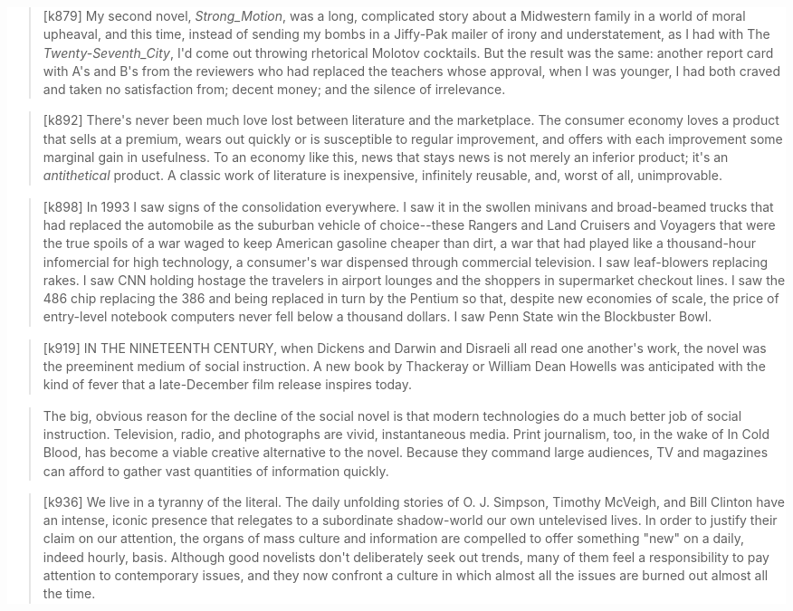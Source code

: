 

> [k879] My second novel, _Strong_Motion_, was a long, complicated story
> about a Midwestern family in a world of moral upheaval, and this time,
> instead of sending my bombs in a Jiffy-Pak mailer of irony and
> understatement, as I had with The _Twenty-Seventh_City_, I'd come out
> throwing rhetorical Molotov cocktails. But the result was the same:
> another report card with A's and B's from the reviewers who had
> replaced the teachers whose approval, when I was younger, I had both
> craved and taken no satisfaction from; decent money; and the silence
> of irrelevance.



> [k892] There's never been much love lost between literature and the
> marketplace. The consumer economy loves a product that sells at a
> premium, wears out quickly or is susceptible to regular improvement,
> and offers with each improvement some marginal gain in usefulness. To
> an economy like this, news that stays news is not merely an inferior
> product; it's an _antithetical_ product. A classic work of literature is
> inexpensive, infinitely reusable, and, worst of all, unimprovable.



> [k898] In 1993 I saw signs of the consolidation everywhere. I saw it
> in the swollen minivans and broad-beamed trucks that had replaced the
> automobile as the suburban vehicle of choice--these Rangers and Land
> Cruisers and Voyagers that were the true spoils of a war waged to keep
> American gasoline cheaper than dirt, a war that had played like a
> thousand-hour infomercial for high technology, a consumer's war
> dispensed through commercial television. I saw leaf-blowers replacing
> rakes. I saw CNN holding hostage the travelers in airport lounges and
> the shoppers in supermarket checkout lines. I saw the 486 chip
> replacing the 386 and being replaced in turn by the Pentium so that,
> despite new economies of scale, the price of entry-level notebook
> computers never fell below a thousand dollars. I saw Penn State win
> the Blockbuster Bowl.



> [k919] IN THE NINETEENTH CENTURY, when Dickens and Darwin and Disraeli
> all read one another's work, the novel was the preeminent medium of
> social instruction. A new book by Thackeray or William Dean Howells
> was anticipated with the kind of fever that a late-December film
> release inspires today.



> The big, obvious reason for the decline of the
> social novel is that modern technologies do a much better job of
> social instruction. Television, radio, and photographs are vivid,
> instantaneous media. Print journalism, too, in the wake of In Cold
> Blood, has become a viable creative alternative to the novel. Because
> they command large audiences, TV and magazines can afford to gather
> vast quantities of information quickly.



> [k936] We live in a tyranny of the literal. The daily unfolding
> stories of O. J. Simpson, Timothy McVeigh, and Bill Clinton have an
> intense, iconic presence that relegates to a subordinate shadow-world
> our own untelevised lives. In order to justify their claim on our
> attention, the organs of mass culture and information are compelled to
> offer something "new" on a daily, indeed hourly, basis. Although good
> novelists don't deliberately seek out trends, many of them feel a
> responsibility to pay attention to contemporary issues, and they now
> confront a culture in which almost all the issues are burned out
> almost all the time.
